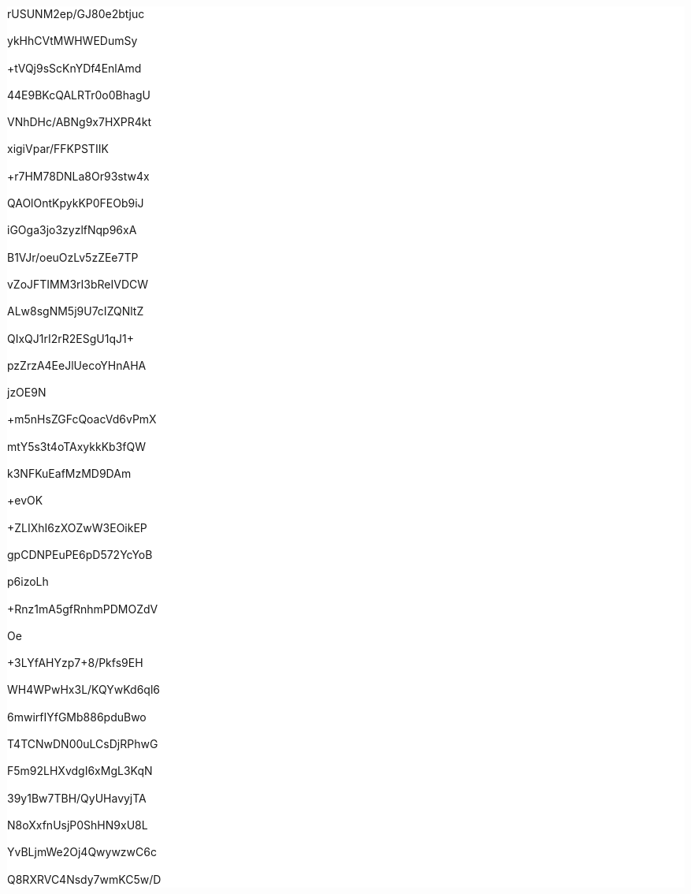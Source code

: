 rUSUNM2ep/GJ80e2btjuc

ykHhCVtMWHWEDumSy

+tVQj9sScKnYDf4EnlAmd

44E9BKcQALRTr0o0BhagU

VNhDHc/ABNg9x7HXPR4kt

xigiVpar/FFKPSTIIK

+r7HM78DNLa8Or93stw4x

QAOlOntKpykKP0FEOb9iJ

iGOga3jo3zyzlfNqp96xA

B1VJr/oeuOzLv5zZEe7TP

vZoJFTIMM3rI3bReIVDCW

ALw8sgNM5j9U7cIZQNltZ

QIxQJ1rI2rR2ESgU1qJ1+

pzZrzA4EeJlUecoYHnAHA

jzOE9N

+m5nHsZGFcQoacVd6vPmX

mtY5s3t4oTAxykkKb3fQW

k3NFKuEafMzMD9DAm

+evOK

+ZLIXhI6zXOZwW3EOikEP

gpCDNPEuPE6pD572YcYoB

p6izoLh

+Rnz1mA5gfRnhmPDMOZdV

Oe

+3LYfAHYzp7+8/Pkfs9EH

WH4WPwHx3L/KQYwKd6ql6

6mwirfIYfGMb886pduBwo

T4TCNwDN00uLCsDjRPhwG

F5m92LHXvdgI6xMgL3KqN

39y1Bw7TBH/QyUHavyjTA

N8oXxfnUsjP0ShHN9xU8L

YvBLjmWe2Oj4QwywzwC6c

Q8RXRVC4Nsdy7wmKC5w/D
